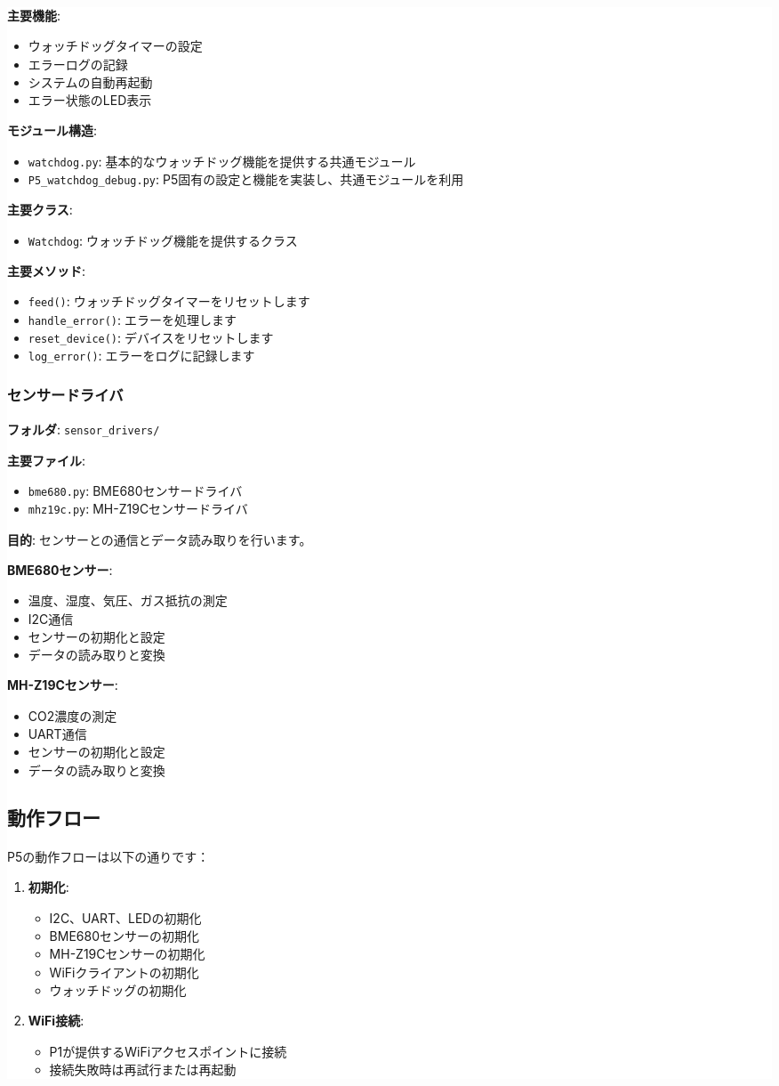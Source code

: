 **主要機能**:
- ウォッチドッグタイマーの設定
- エラーログの記録
- システムの自動再起動
- エラー状態のLED表示

**モジュール構造**:
- `watchdog.py`: 基本的なウォッチドッグ機能を提供する共通モジュール
- `P5_watchdog_debug.py`: P5固有の設定と機能を実装し、共通モジュールを利用

**主要クラス**:
- `Watchdog`: ウォッチドッグ機能を提供するクラス

**主要メソッド**:
- `feed()`: ウォッチドッグタイマーをリセットします
- `handle_error()`: エラーを処理します
- `reset_device()`: デバイスをリセットします
- `log_error()`: エラーをログに記録します

### センサードライバ

**フォルダ**: `sensor_drivers/`

**主要ファイル**:
- `bme680.py`: BME680センサードライバ
- `mhz19c.py`: MH-Z19Cセンサードライバ

**目的**: センサーとの通信とデータ読み取りを行います。

**BME680センサー**:
- 温度、湿度、気圧、ガス抵抗の測定
- I2C通信
- センサーの初期化と設定
- データの読み取りと変換

**MH-Z19Cセンサー**:
- CO2濃度の測定
- UART通信
- センサーの初期化と設定
- データの読み取りと変換

## 動作フロー

P5の動作フローは以下の通りです：

1. **初期化**:
   - I2C、UART、LEDの初期化
   - BME680センサーの初期化
   - MH-Z19Cセンサーの初期化
   - WiFiクライアントの初期化
   - ウォッチドッグの初期化

2. **WiFi接続**:
   - P1が提供するWiFiアクセスポイントに接続
   - 接続失敗時は再試行または再起動
